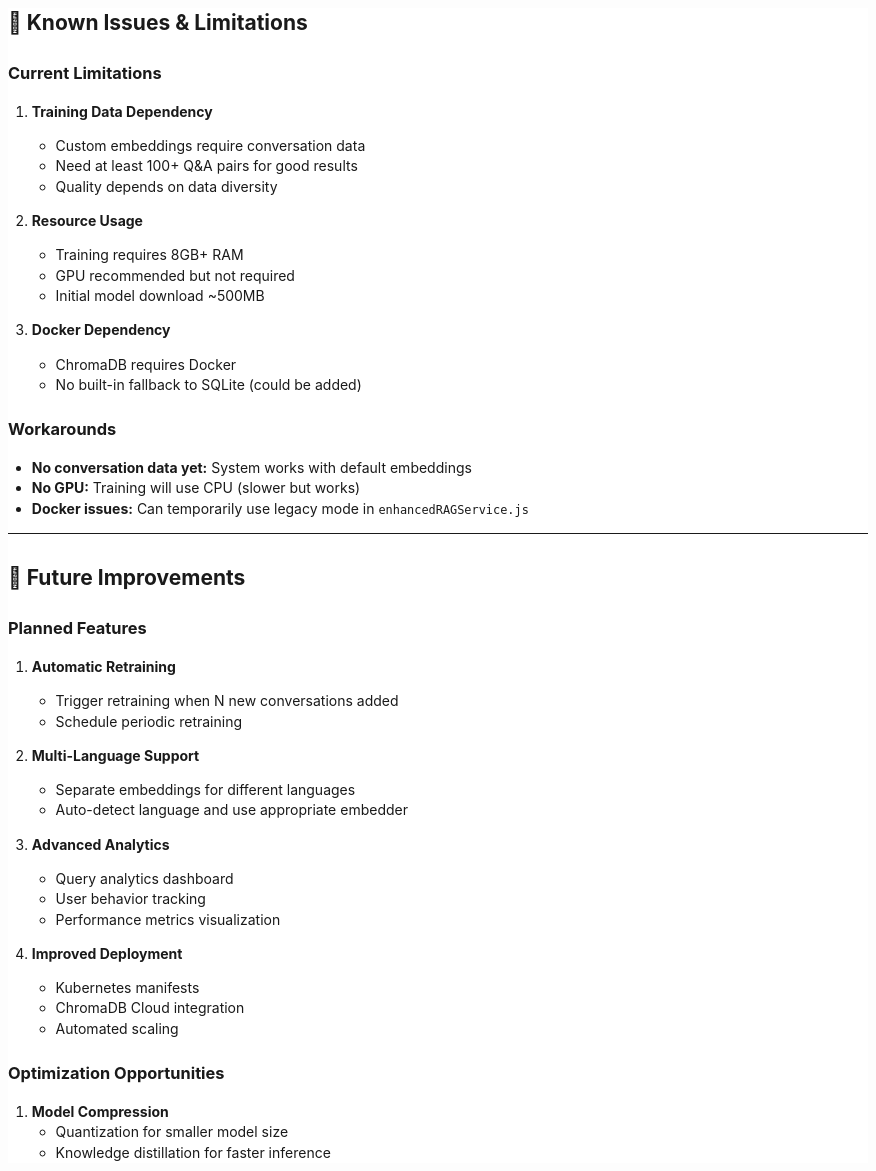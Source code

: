 
## 🐛 Known Issues & Limitations

### Current Limitations

1. **Training Data Dependency**
   - Custom embeddings require conversation data
   - Need at least 100+ Q&A pairs for good results
   - Quality depends on data diversity

2. **Resource Usage**
   - Training requires 8GB+ RAM
   - GPU recommended but not required
   - Initial model download ~500MB

3. **Docker Dependency**
   - ChromaDB requires Docker
   - No built-in fallback to SQLite (could be added)

### Workarounds

- **No conversation data yet:** System works with default embeddings
- **No GPU:** Training will use CPU (slower but works)
- **Docker issues:** Can temporarily use legacy mode in `enhancedRAGService.js`

---

## 🔮 Future Improvements

### Planned Features

1. **Automatic Retraining**
   - Trigger retraining when N new conversations added
   - Schedule periodic retraining

2. **Multi-Language Support**
   - Separate embeddings for different languages
   - Auto-detect language and use appropriate embedder

3. **Advanced Analytics**
   - Query analytics dashboard
   - User behavior tracking
   - Performance metrics visualization

4. **Improved Deployment**
   - Kubernetes manifests
   - ChromaDB Cloud integration
   - Automated scaling

### Optimization Opportunities

1. **Model Compression**
   - Quantization for smaller model size
   - Knowledge distillation for faster inference
